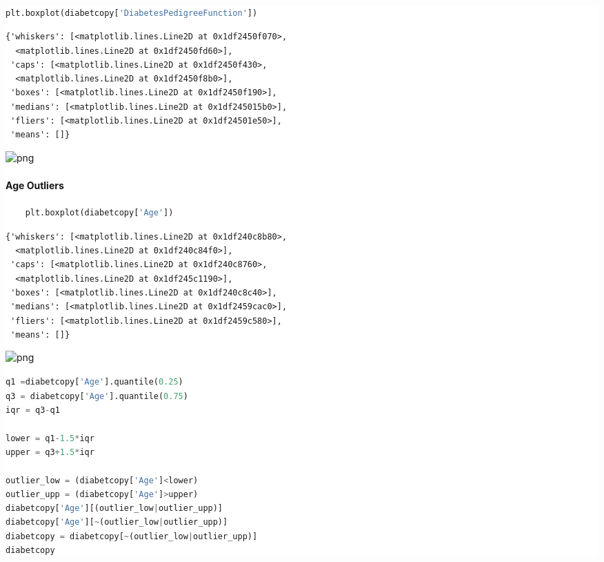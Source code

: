 


```python
plt.boxplot(diabetcopy['DiabetesPedigreeFunction'])
```




    {'whiskers': [<matplotlib.lines.Line2D at 0x1df2450f070>,
      <matplotlib.lines.Line2D at 0x1df2450fd60>],
     'caps': [<matplotlib.lines.Line2D at 0x1df2450f430>,
      <matplotlib.lines.Line2D at 0x1df2450f8b0>],
     'boxes': [<matplotlib.lines.Line2D at 0x1df2450f190>],
     'medians': [<matplotlib.lines.Line2D at 0x1df245015b0>],
     'fliers': [<matplotlib.lines.Line2D at 0x1df24501e50>],
     'means': []}




    
![png](output_58_1.png)
    


#### Age Outliers


```python
    plt.boxplot(diabetcopy['Age'])
```




    {'whiskers': [<matplotlib.lines.Line2D at 0x1df240c8b80>,
      <matplotlib.lines.Line2D at 0x1df240c84f0>],
     'caps': [<matplotlib.lines.Line2D at 0x1df240c8760>,
      <matplotlib.lines.Line2D at 0x1df245c1190>],
     'boxes': [<matplotlib.lines.Line2D at 0x1df240c8c40>],
     'medians': [<matplotlib.lines.Line2D at 0x1df2459cac0>],
     'fliers': [<matplotlib.lines.Line2D at 0x1df2459c580>],
     'means': []}




    
![png](output_60_1.png)
    



```python
q1 =diabetcopy['Age'].quantile(0.25)
q3 = diabetcopy['Age'].quantile(0.75)
iqr = q3-q1

lower = q1-1.5*iqr
upper = q3+1.5*iqr

outlier_low = (diabetcopy['Age']<lower)
outlier_upp = (diabetcopy['Age']>upper)
diabetcopy['Age'][(outlier_low|outlier_upp)]
diabetcopy['Age'][~(outlier_low|outlier_upp)]
diabetcopy = diabetcopy[~(outlier_low|outlier_upp)]
diabetcopy
```
